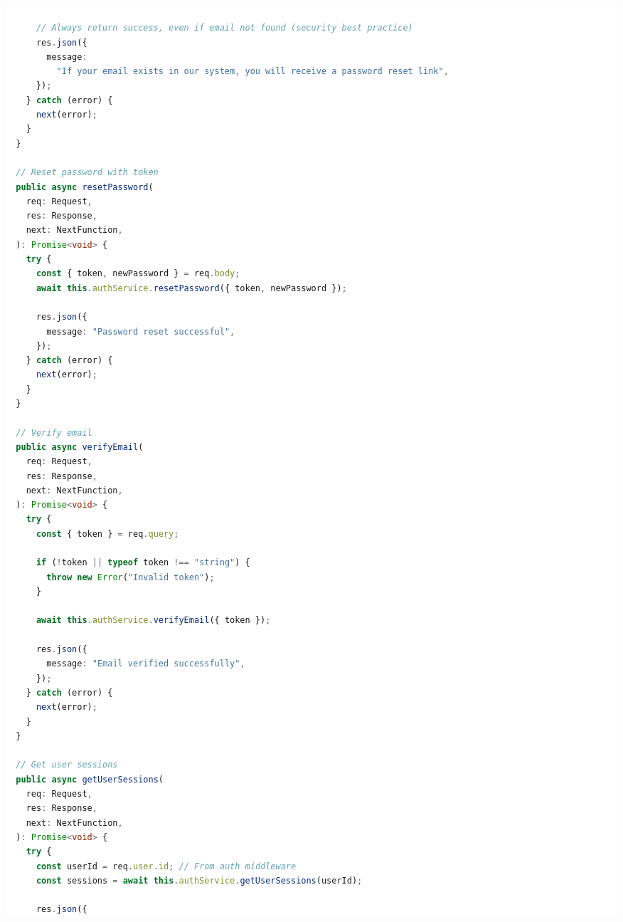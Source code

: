```typescript

      // Always return success, even if email not found (security best practice)
      res.json({
        message:
          "If your email exists in our system, you will receive a password reset link",
      });
    } catch (error) {
      next(error);
    }
  }

  // Reset password with token
  public async resetPassword(
    req: Request,
    res: Response,
    next: NextFunction,
  ): Promise<void> {
    try {
      const { token, newPassword } = req.body;
      await this.authService.resetPassword({ token, newPassword });

      res.json({
        message: "Password reset successful",
      });
    } catch (error) {
      next(error);
    }
  }

  // Verify email
  public async verifyEmail(
    req: Request,
    res: Response,
    next: NextFunction,
  ): Promise<void> {
    try {
      const { token } = req.query;

      if (!token || typeof token !== "string") {
        throw new Error("Invalid token");
      }

      await this.authService.verifyEmail({ token });

      res.json({
        message: "Email verified successfully",
      });
    } catch (error) {
      next(error);
    }
  }

  // Get user sessions
  public async getUserSessions(
    req: Request,
    res: Response,
    next: NextFunction,
  ): Promise<void> {
    try {
      const userId = req.user.id; // From auth middleware
      const sessions = await this.authService.getUserSessions(userId);

      res.json({
```